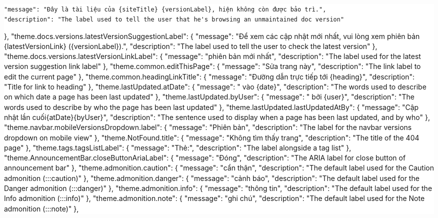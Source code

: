     "message": "Đây là tài liệu của {siteTitle} {versionLabel}, hiện không còn được bảo trì.",
    "description": "The label used to tell the user that he's browsing an unmaintained doc version"
  },
  "theme.docs.versions.latestVersionSuggestionLabel": {
    "message": "Để xem các cập nhật mới nhất, vui lòng xem phiên bản {latestVersionLink} ({versionLabel}).",
    "description": "The label used to tell the user to check the latest version"
  },
  "theme.docs.versions.latestVersionLinkLabel": {
    "message": "phiên bản mới nhất",
    "description": "The label used for the latest version suggestion link label"
  },
  "theme.common.editThisPage": {
    "message": "Sửa trang này",
    "description": "The link label to edit the current page"
  },
  "theme.common.headingLinkTitle": {
    "message": "Đường dẫn trực tiếp tới {heading}",
    "description": "Title for link to heading"
  },
  "theme.lastUpdated.atDate": {
    "message": " vào {date}",
    "description": "The words used to describe on which date a page has been last updated"
  },
  "theme.lastUpdated.byUser": {
    "message": " bởi {user}",
    "description": "The words used to describe by who the page has been last updated"
  },
  "theme.lastUpdated.lastUpdatedAtBy": {
    "message": "Cập nhật lần cuối{atDate}{byUser}",
    "description": "The sentence used to display when a page has been last updated, and by who"
  },
  "theme.navbar.mobileVersionsDropdown.label": {
    "message": "Phiên bản",
    "description": "The label for the navbar versions dropdown on mobile view"
  },
  "theme.NotFound.title": {
    "message": "Không tìm thấy trang",
    "description": "The title of the 404 page"
  },
  "theme.tags.tagsListLabel": {
    "message": "Thẻ:",
    "description": "The label alongside a tag list"
  },
  "theme.AnnouncementBar.closeButtonAriaLabel": {
    "message": "Đóng",
    "description": "The ARIA label for close button of announcement bar"
  },
  "theme.admonition.caution": {
    "message": "cẩn thận",
    "description": "The default label used for the Caution admonition (:::caution)"
  },
  "theme.admonition.danger": {
    "message": "cảnh báo",
    "description": "The default label used for the Danger admonition (:::danger)"
  },
  "theme.admonition.info": {
    "message": "thông tin",
    "description": "The default label used for the Info admonition (:::info)"
  },
  "theme.admonition.note": {
    "message": "ghi chú",
    "description": "The default label used for the Note admonition (:::note)"
  },